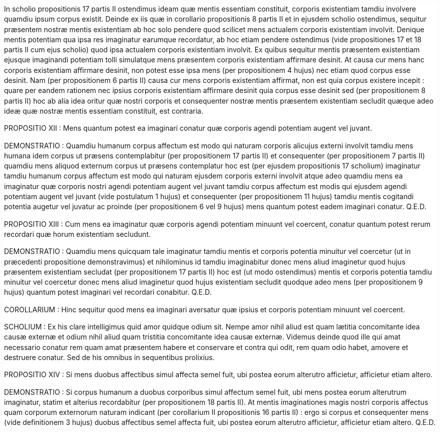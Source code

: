 In scholio propositionis 17 partis II ostendimus ideam quæ mentis essentiam constituit, corporis existentiam tamdiu involvere quamdiu ipsum corpus existit. Deinde ex iis quæ in corollario propositionis 8 partis II et in ejusdem scholio ostendimus, sequitur præsentem nostræ mentis existentiam ab hoc solo pendere quod scilicet mens actualem corporis existentiam involvit. Denique mentis potentiam qua ipsa res imaginatur earumque recordatur, ab hoc etiam pendere ostendimus (vide propositiones 17 et 18 partis II cum ejus scholio) quod ipsa actualem corporis existentiam involvit. Ex quibus sequitur mentis præsentem existentiam ejusque imaginandi potentiam tolli simulatque mens præsentem corporis existentiam affirmare desinit. At causa cur mens hanc corporis existentiam affirmare desinit, non potest esse ipsa mens (per propositionem 4 hujus) nec etiam quod corpus esse desinit. Nam (per propositionem 6 partis II) causa cur mens corporis existentiam affirmat, non est quia corpus existere incepit : quare per eandem rationem nec ipsius corporis existentiam affirmare desinit quia corpus esse desinit sed (per propositionem 8 partis II) hoc ab alia idea oritur quæ nostri corporis et consequenter nostræ mentis præsentem existentiam secludit quæque adeo ideæ quæ nostræ mentis essentiam constituit, est contraria.

PROPOSITIO XII : Mens quantum potest ea imaginari conatur quæ corporis agendi potentiam augent vel juvant.

DEMONSTRATIO : Quamdiu humanum corpus affectum est modo qui naturam corporis alicujus externi involvit tamdiu mens humana idem corpus ut præsens contemplabitur (per propositionem 17 partis II) et consequenter (per propositionem 7 partis II) quamdiu mens aliquod externum corpus ut præsens contemplatur hoc est (per ejusdem propositionis 17 scholium) imaginatur tamdiu humanum corpus affectum est modo qui naturam ejusdem corporis externi involvit atque adeo quamdiu mens ea imaginatur quæ corporis nostri agendi potentiam augent vel juvant tamdiu corpus affectum est modis qui ejusdem agendi potentiam augent vel juvant (vide postulatum 1 hujus) et consequenter (per propositionem 11 hujus) tamdiu mentis cogitandi potentia augetur vel juvatur ac proinde (per propositionem 6 vel 9 hujus) mens quantum potest eadem imaginari conatur. Q.E.D.

PROPOSITIO XIII : Cum mens ea imaginatur quæ corporis agendi potentiam minuunt vel coercent, conatur quantum potest rerum recordari quæ horum existentiam secludunt.

DEMONSTRATIO : Quamdiu mens quicquam tale imaginatur tamdiu mentis et corporis potentia minuitur vel coercetur (ut in præcedenti propositione demonstravimus) et nihilominus id tamdiu imaginabitur donec mens aliud imaginetur quod hujus præsentem existentiam secludat (per propositionem 17 partis II) hoc est (ut modo ostendimus) mentis et corporis potentia tamdiu minuitur vel coercetur donec mens aliud imaginetur quod hujus existentiam secludit quodque adeo mens (per propositionem 9 hujus) quantum potest imaginari vel recordari conabitur. Q.E.D.

COROLLARIUM : Hinc sequitur quod mens ea imaginari aversatur quæ ipsius et corporis potentiam minuunt vel coercent.

SCHOLIUM : Ex his clare intelligimus quid amor quidque odium sit. Nempe amor nihil aliud est quam lætitia concomitante idea causæ externæ et odium nihil aliud quam tristitia concomitante idea causæ externæ. Videmus deinde quod ille qui amat necessario conatur rem quam amat præsentem habere et conservare et contra qui odit, rem quam odio habet, amovere et destruere conatur. Sed de his omnibus in sequentibus prolixius.

PROPOSITIO XIV : Si mens duobus affectibus simul affecta semel fuit, ubi postea eorum alterutro afficietur, afficietur etiam altero.

DEMONSTRATIO : Si corpus humanum a duobus corporibus simul affectum semel fuit, ubi mens postea eorum alterutrum imaginatur, statim et alterius recordabitur (per propositionem 18 partis II). At mentis imaginationes magis nostri corporis affectus quam corporum externorum naturam indicant (per corollarium II propositionis 16 partis II) : ergo si corpus et consequenter mens (vide definitionem 3 hujus) duobus affectibus semel affecta fuit, ubi postea eorum alterutro afficietur, afficietur etiam altero. Q.E.D.

